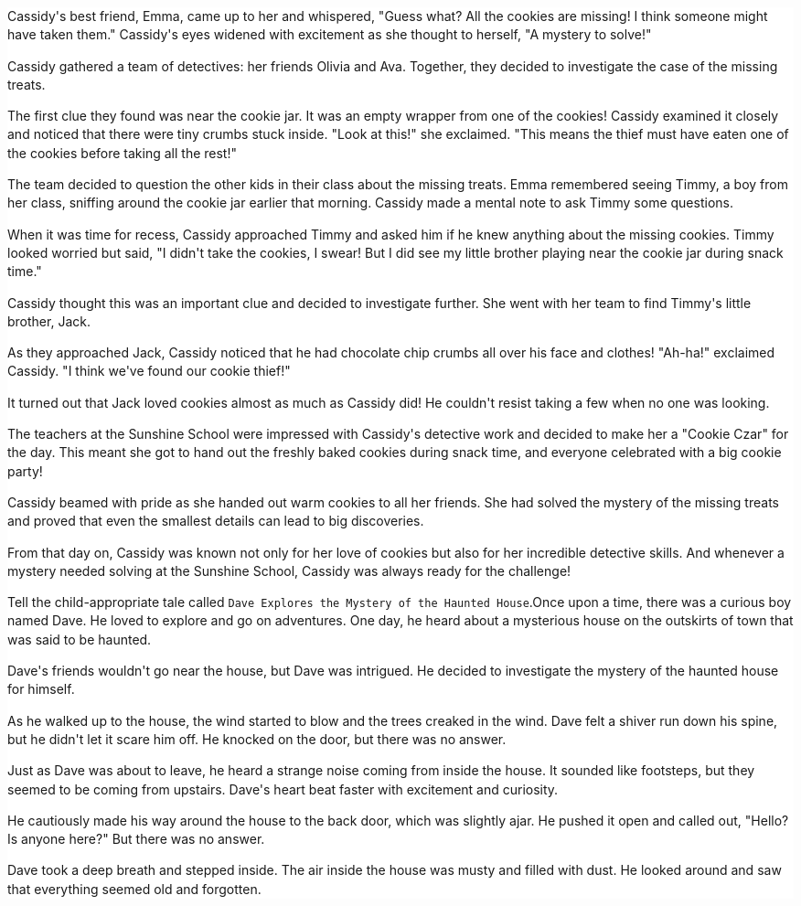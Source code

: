 Cassidy's best friend, Emma, came up to her and whispered, "Guess what? All the cookies are missing! I think someone might have taken them." Cassidy's eyes widened with excitement as she thought to herself, "A mystery to solve!"

Cassidy gathered a team of detectives: her friends Olivia and Ava. Together, they decided to investigate the case of the missing treats.

The first clue they found was near the cookie jar. It was an empty wrapper from one of the cookies! Cassidy examined it closely and noticed that there were tiny crumbs stuck inside. "Look at this!" she exclaimed. "This means the thief must have eaten one of the cookies before taking all the rest!"

The team decided to question the other kids in their class about the missing treats. Emma remembered seeing Timmy, a boy from her class, sniffing around the cookie jar earlier that morning. Cassidy made a mental note to ask Timmy some questions.

When it was time for recess, Cassidy approached Timmy and asked him if he knew anything about the missing cookies. Timmy looked worried but said, "I didn't take the cookies, I swear! But I did see my little brother playing near the cookie jar during snack time."

Cassidy thought this was an important clue and decided to investigate further. She went with her team to find Timmy's little brother, Jack.

As they approached Jack, Cassidy noticed that he had chocolate chip crumbs all over his face and clothes! "Ah-ha!" exclaimed Cassidy. "I think we've found our cookie thief!"

It turned out that Jack loved cookies almost as much as Cassidy did! He couldn't resist taking a few when no one was looking.

The teachers at the Sunshine School were impressed with Cassidy's detective work and decided to make her a "Cookie Czar" for the day. This meant she got to hand out the freshly baked cookies during snack time, and everyone celebrated with a big cookie party!

Cassidy beamed with pride as she handed out warm cookies to all her friends. She had solved the mystery of the missing treats and proved that even the smallest details can lead to big discoveries.

From that day on, Cassidy was known not only for her love of cookies but also for her incredible detective skills. And whenever a mystery needed solving at the Sunshine School, Cassidy was always ready for the challenge!<end>

Tell the child-appropriate tale called `Dave Explores the Mystery of the Haunted House`.<start>Once upon a time, there was a curious boy named Dave. He loved to explore and go on adventures. One day, he heard about a mysterious house on the outskirts of town that was said to be haunted.

Dave's friends wouldn't go near the house, but Dave was intrigued. He decided to investigate the mystery of the haunted house for himself.

As he walked up to the house, the wind started to blow and the trees creaked in the wind. Dave felt a shiver run down his spine, but he didn't let it scare him off. He knocked on the door, but there was no answer.

Just as Dave was about to leave, he heard a strange noise coming from inside the house. It sounded like footsteps, but they seemed to be coming from upstairs. Dave's heart beat faster with excitement and curiosity.

He cautiously made his way around the house to the back door, which was slightly ajar. He pushed it open and called out, "Hello? Is anyone here?" But there was no answer.

Dave took a deep breath and stepped inside. The air inside the house was musty and filled with dust. He looked around and saw that everything seemed old and forgotten.
